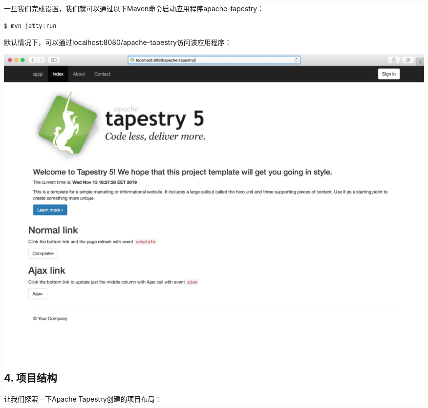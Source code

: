一旦我们完成设置，我们就可以通过以下Maven命令启动应用程序apache-tapestry：

```shell
$ mvn jetty:run
```

默认情况下，可以通过localhost:8080/apache-tapestry访问该应用程序：

![](/assets/images/2025/webmodules/apachetapestry01.png)

## 4. 项目结构

让我们探索一下Apache Tapestry创建的项目布局：
